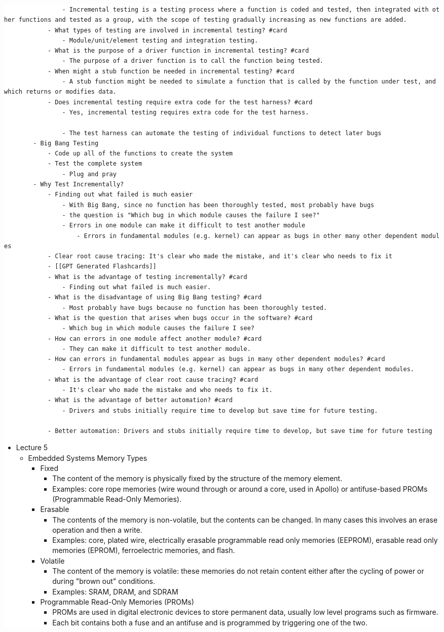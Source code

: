  					- Incremental testing is a testing process where a function is coded and tested, then integrated with other functions and tested as a group, with the scope of testing gradually increasing as new functions are added.
				- What types of testing are involved in incremental testing? #card
 					- Module/unit/element testing and integration testing.
				- What is the purpose of a driver function in incremental testing? #card
 					- The purpose of a driver function is to call the function being tested.
				- When might a stub function be needed in incremental testing? #card
 					- A stub function might be needed to simulate a function that is called by the function under test, and which returns or modifies data.
				- Does incremental testing require extra code for the test harness? #card
 					- Yes, incremental testing requires extra code for the test harness.
				
					- The test harness can automate the testing of individual functions to detect later bugs
			- Big Bang Testing
				- Code up all of the functions to create the system
				- Test the complete system
					- Plug and pray
			- Why Test Incrementally?
				- Finding out what failed is much easier
					- With Big Bang, since no function has been thoroughly tested, most probably have bugs
					- the question is "Which bug in which module causes the failure I see?"
					- Errors in one module can make it difficult to test another module
						- Errors in fundamental modules (e.g. kernel) can appear as bugs in other many other dependent modules
				- Clear root cause tracing: It's clear who made the mistake, and it's clear who needs to fix it
				- [[GPT Generated Flashcards]]
				- What is the advantage of testing incrementally? #card
 					- Finding out what failed is much easier.
				- What is the disadvantage of using Big Bang testing? #card
 					- Most probably have bugs because no function has been thoroughly tested.
				- What is the question that arises when bugs occur in the software? #card
 					- Which bug in which module causes the failure I see?
				- How can errors in one module affect another module? #card
 					- They can make it difficult to test another module.
				- How can errors in fundamental modules appear as bugs in many other dependent modules? #card
 					- Errors in fundamental modules (e.g. kernel) can appear as bugs in many other dependent modules.
				- What is the advantage of clear root cause tracing? #card
 					- It's clear who made the mistake and who needs to fix it.
				- What is the advantage of better automation? #card
 					- Drivers and stubs initially require time to develop but save time for future testing.
				
				- Better automation: Drivers and stubs initially require time to develop, but save time for future testing
- Lecture 5
	- Embedded Systems Memory Types
		- Fixed
			- The content of the memory is physically fixed by the structure of the memory element.
			- Examples: core rope memories (wire wound through or around a core, used in Apollo) or antifuse-based PROMs (Programmable Read-Only Memories).
		- Erasable
			- The contents of the memory is non-volatile, but the contents can be changed. In many cases this involves an erase operation and then a write.
			- Examples: core, plated wire, electrically erasable programmable read only memories (EEPROM), erasable read only memories (EPROM), ferroelectric memories, and flash.
		- Volatile
			- The content of the memory is volatile: these memories do not retain content either after the cycling of power or during "brown out" conditions.
			- Examples: SRAM, DRAM, and SDRAM
		- Programmable Read-Only Memories (PROMs)
			- PROMs are used in digital electronic devices to store permanent data, usually low level programs such as firmware.
			- Each bit contains both a fuse and an antifuse and is programmed by triggering one of the two.
